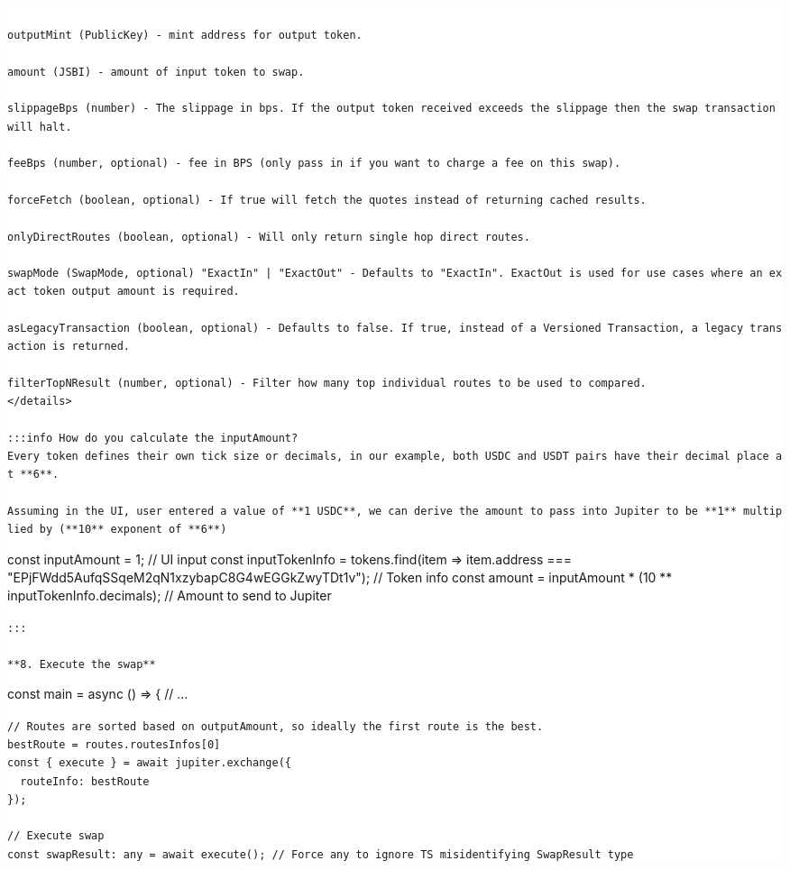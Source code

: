 ```

outputMint (PublicKey) - mint address for output token.

amount (JSBI) - amount of input token to swap.

slippageBps (number) - The slippage in bps. If the output token received exceeds the slippage then the swap transaction will halt.

feeBps (number, optional) - fee in BPS (only pass in if you want to charge a fee on this swap).

forceFetch (boolean, optional) - If true will fetch the quotes instead of returning cached results.

onlyDirectRoutes (boolean, optional) - Will only return single hop direct routes.

swapMode (SwapMode, optional) "ExactIn" | "ExactOut" - Defaults to "ExactIn". ExactOut is used for use cases where an exact token output amount is required.

asLegacyTransaction (boolean, optional) - Defaults to false. If true, instead of a Versioned Transaction, a legacy transaction is returned.

filterTopNResult (number, optional) - Filter how many top individual routes to be used to compared.
</details>

:::info How do you calculate the inputAmount?
Every token defines their own tick size or decimals, in our example, both USDC and USDT pairs have their decimal place at **6**.

Assuming in the UI, user entered a value of **1 USDC**, we can derive the amount to pass into Jupiter to be **1** multiplied by (**10** exponent of **6**)

```
const inputAmount = 1; // UI input
const inputTokenInfo = tokens.find(item => item.address === "EPjFWdd5AufqSSqeM2qN1xzybapC8G4wEGGkZwyTDt1v"); // Token info
const amount = inputAmount * (10 ** inputTokenInfo.decimals); // Amount to send to Jupiter
```
:::

**8. Execute the swap**

```
const main = async () => {
    // ...
    
    // Routes are sorted based on outputAmount, so ideally the first route is the best.
    bestRoute = routes.routesInfos[0]
    const { execute } = await jupiter.exchange({
      routeInfo: bestRoute
    });
    
    // Execute swap
    const swapResult: any = await execute(); // Force any to ignore TS misidentifying SwapResult type
